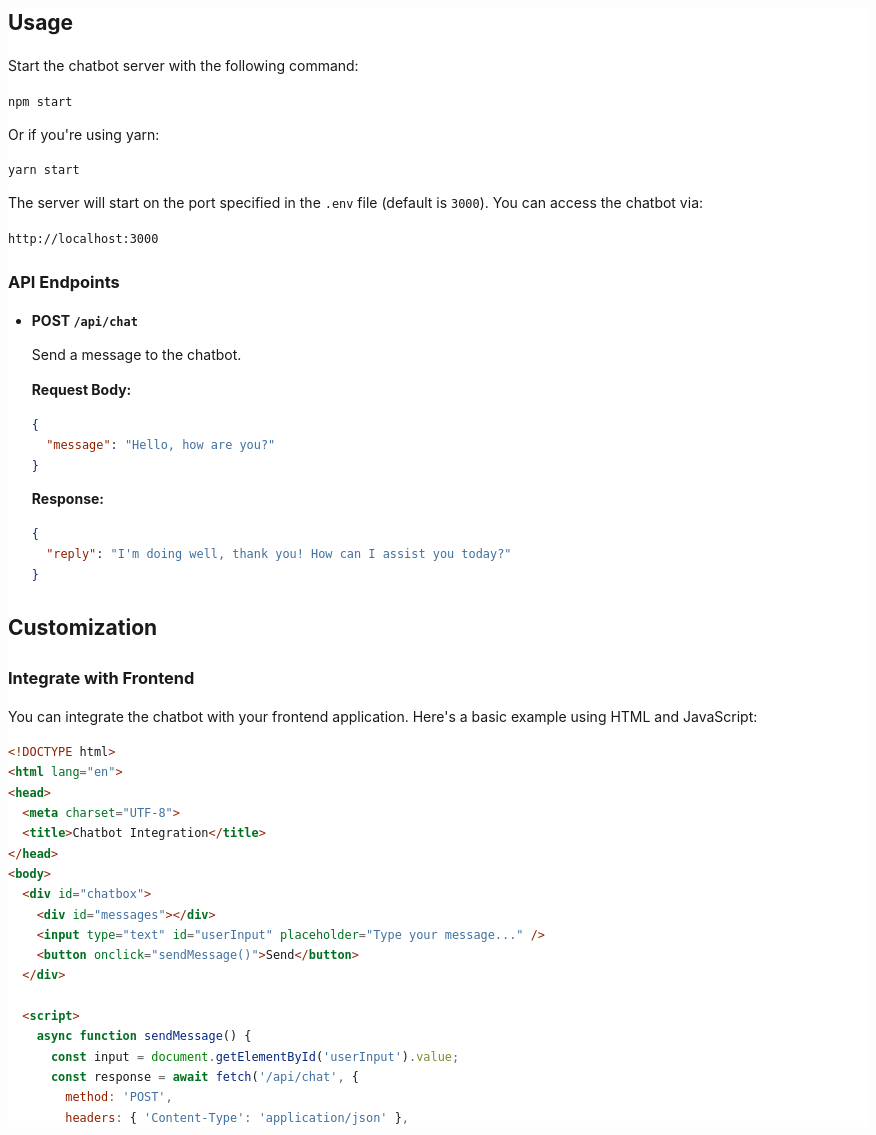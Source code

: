 ## Usage

Start the chatbot server with the following command:

```bash
npm start
```

Or if you're using yarn:

```bash
yarn start
```

The server will start on the port specified in the `.env` file (default is `3000`). You can access the chatbot via:

```
http://localhost:3000
```

### API Endpoints

- **POST `/api/chat`**

  Send a message to the chatbot.

  **Request Body:**

  ```json
  {
    "message": "Hello, how are you?"
  }
  ```

  **Response:**

  ```json
  {
    "reply": "I'm doing well, thank you! How can I assist you today?"
  }
  ```

## Customization

### Integrate with Frontend

You can integrate the chatbot with your frontend application. Here's a basic example using HTML and JavaScript:

```html
<!DOCTYPE html>
<html lang="en">
<head>
  <meta charset="UTF-8">
  <title>Chatbot Integration</title>
</head>
<body>
  <div id="chatbox">
    <div id="messages"></div>
    <input type="text" id="userInput" placeholder="Type your message..." />
    <button onclick="sendMessage()">Send</button>
  </div>

  <script>
    async function sendMessage() {
      const input = document.getElementById('userInput').value;
      const response = await fetch('/api/chat', {
        method: 'POST',
        headers: { 'Content-Type': 'application/json' },
```
